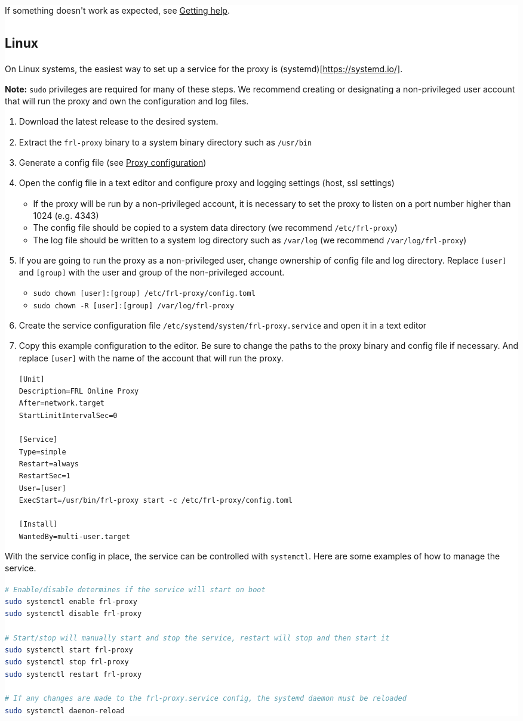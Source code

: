 If something doesn't work as expected, see [Getting help](#getting-help).

## Linux

On Linux systems, the easiest way to set up a service for the proxy is (systemd)[https://systemd.io/].

**Note:** `sudo` privileges are required for many of these steps. We recommend creating or designating a
non-privileged user account that will run the proxy and own the configuration and log files.

1. Download the latest release to the desired system.
2. Extract the `frl-proxy` binary to a system binary directory such as `/usr/bin`
3. Generate a config file (see [Proxy configuration](#proxy-configuration))
4. Open the config file in a text editor and configure proxy and logging settings (host, ssl settings)
   * If the proxy will be run by a non-privileged account, it is necessary to set the proxy to listen on a port
     number higher than 1024 (e.g. 4343)
   * The config file should be copied to a system data directory (we recommend `/etc/frl-proxy`)
   * The log file should be written to a system log directory such as `/var/log` (we recommend `/var/log/frl-proxy`)
5. If you are going to run the proxy as a non-privileged user, change ownership of config file and log directory.
   Replace `[user]` and `[group]` with the user and group of the non-privileged account.
   * `sudo chown [user]:[group] /etc/frl-proxy/config.toml`
   * `sudo chown -R [user]:[group] /var/log/frl-proxy`
6. Create the service configuration file `/etc/systemd/system/frl-proxy.service` and open it in a text editor
7. Copy this example configuration to the editor. Be sure to change the paths to the proxy binary and config file if necessary.
   And replace `[user]` with the name of the account that will run the proxy.

   ```
   [Unit]
   Description=FRL Online Proxy
   After=network.target
   StartLimitIntervalSec=0

   [Service]
   Type=simple
   Restart=always
   RestartSec=1
   User=[user]
   ExecStart=/usr/bin/frl-proxy start -c /etc/frl-proxy/config.toml

   [Install]
   WantedBy=multi-user.target
   ```

With the service config in place, the service can be controlled with `systemctl`. Here are some examples of how to manage the service.

```sh
# Enable/disable determines if the service will start on boot
sudo systemctl enable frl-proxy
sudo systemctl disable frl-proxy

# Start/stop will manually start and stop the service, restart will stop and then start it
sudo systemctl start frl-proxy
sudo systemctl stop frl-proxy
sudo systemctl restart frl-proxy

# If any changes are made to the frl-proxy.service config, the systemd daemon must be reloaded
sudo systemctl daemon-reload
```
